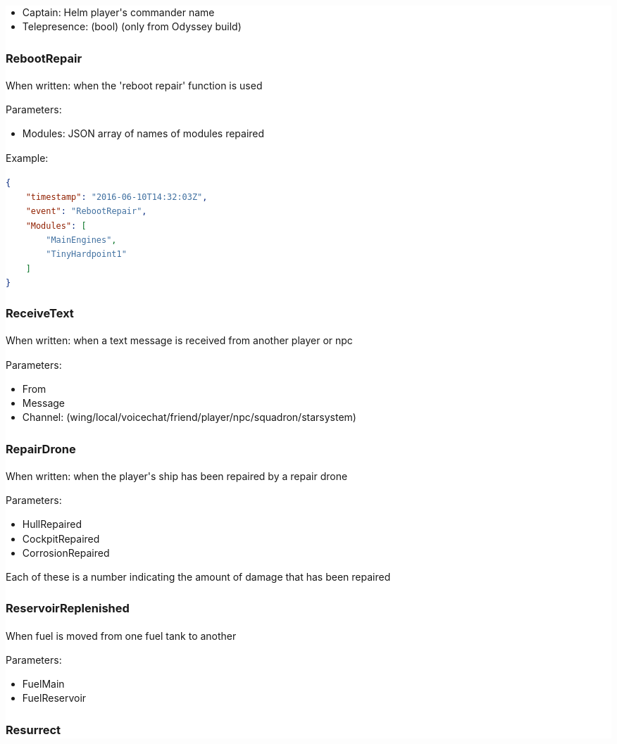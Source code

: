 - Captain: Helm player's commander name
- Telepresence: (bool) (only from Odyssey build)

### RebootRepair

When written: when the 'reboot repair' function is used

Parameters:

- Modules: JSON array of names of modules repaired

Example:

```json
{
    "timestamp": "2016-06-10T14:32:03Z",
    "event": "RebootRepair",
    "Modules": [
        "MainEngines",
        "TinyHardpoint1"
    ]
}
```

### ReceiveText

When written: when a text message is received from another player or npc

Parameters:

- From
- Message
- Channel: (wing/local/voicechat/friend/player/npc/squadron/starsystem)

### RepairDrone

When written: when the player's ship has been repaired by a repair drone

Parameters:

- HullRepaired
- CockpitRepaired
- CorrosionRepaired

Each of these is a number indicating the amount of damage that has been repaired

### ReservoirReplenished

When fuel is moved from one fuel tank to another

Parameters:

- FuelMain
- FuelReservoir

### Resurrect
